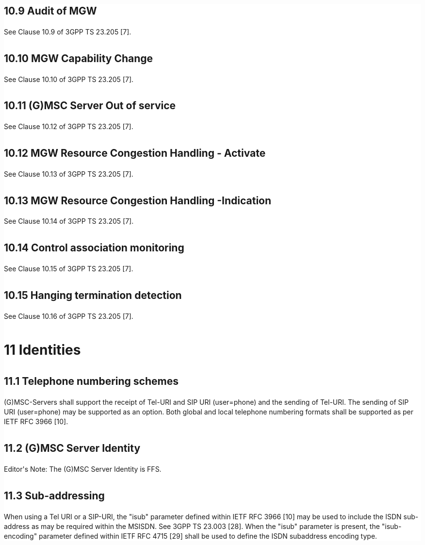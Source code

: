 10.9 Audit of MGW
-----------------

See Clause 10.9 of 3GPP TS 23.205 \[7\].

10.10 MGW Capability Change
---------------------------

See Clause 10.10 of 3GPP TS 23.205 \[7\].

10.11 (G)MSC Server Out of service
----------------------------------

See Clause 10.12 of 3GPP TS 23.205 \[7\].

10.12 MGW Resource Congestion Handling - Activate
-------------------------------------------------

See Clause 10.13 of 3GPP TS 23.205 \[7\].

10.13 MGW Resource Congestion Handling -Indication 
--------------------------------------------------

See Clause 10.14 of 3GPP TS 23.205 \[7\].

10.14 Control association monitoring
------------------------------------

See Clause 10.15 of 3GPP TS 23.205 \[7\].

10.15 Hanging termination detection
-----------------------------------

See Clause 10.16 of 3GPP TS 23.205 \[7\].

11 Identities
=============

11.1 Telephone numbering schemes
--------------------------------

(G)MSC-Servers shall support the receipt of Tel-URI and SIP URI
(user=phone) and the sending of Tel-URI. The sending of SIP URI
(user=phone) may be supported as an option. Both global and local
telephone numbering formats shall be supported as per IETF RFC 3966
\[10\].

11.2 (G)MSC Server Identity
---------------------------

Editor\'s Note: The (G)MSC Server Identity is FFS.

11.3 Sub-addressing
-------------------

When using a Tel URI or a SIP-URI, the \"isub\" parameter defined within
IETF RFC 3966 \[10\] may be used to include the ISDN sub-address as may
be required within the MSISDN. See 3GPP TS 23.003 \[28\]. When the
\"isub\" parameter is present, the \"isub-encoding\" parameter defined
within IETF RFC 4715 \[29\] shall be used to define the ISDN subaddress
encoding type.
